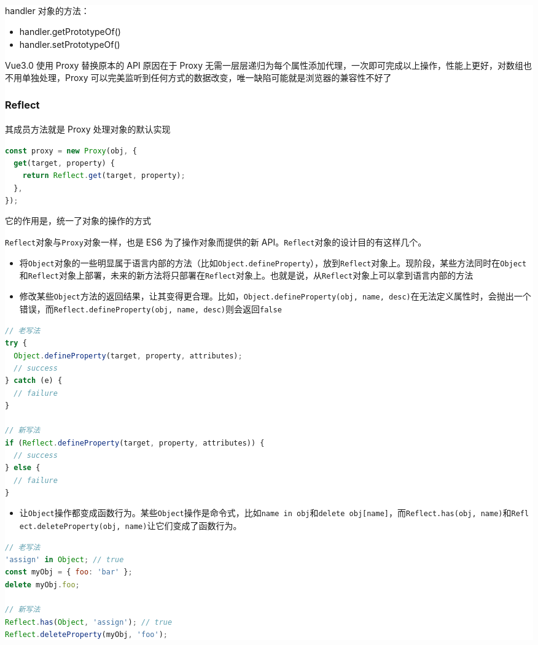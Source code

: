handler 对象的方法：

- handler.getPrototypeOf()
- handler.setPrototypeOf()

Vue3.0 使用 Proxy 替换原本的 API 原因在于 Proxy 无需一层层递归为每个属性添加代理，一次即可完成以上操作，性能上更好，对数组也不用单独处理，Proxy 可以完美监听到任何方式的数据改变，唯一缺陷可能就是浏览器的兼容性不好了

### Reflect

其成员方法就是 Proxy 处理对象的默认实现

```js
const proxy = new Proxy(obj, {
  get(target, property) {
    return Reflect.get(target, property);
  },
});
```

它的作用是，统一了对象的操作的方式

`Reflect`对象与`Proxy`对象一样，也是 ES6 为了操作对象而提供的新 API。`Reflect`对象的设计目的有这样几个。

- 将`Object`对象的一些明显属于语言内部的方法（比如`Object.defineProperty`），放到`Reflect`对象上。现阶段，某些方法同时在`Object`和`Reflect`对象上部署，未来的新方法将只部署在`Reflect`对象上。也就是说，从`Reflect`对象上可以拿到语言内部的方法

- 修改某些`Object`方法的返回结果，让其变得更合理。比如，`Object.defineProperty(obj, name, desc)`在无法定义属性时，会抛出一个错误，而`Reflect.defineProperty(obj, name, desc)`则会返回`false`

```js
// 老写法
try {
  Object.defineProperty(target, property, attributes);
  // success
} catch (e) {
  // failure
}

// 新写法
if (Reflect.defineProperty(target, property, attributes)) {
  // success
} else {
  // failure
}
```

- 让`Object`操作都变成函数行为。某些`Object`操作是命令式，比如`name in obj`和`delete obj[name]`，而`Reflect.has(obj, name)`和`Reflect.deleteProperty(obj, name)`让它们变成了函数行为。

```js
// 老写法
'assign' in Object; // true
const myObj = { foo: 'bar' };
delete myObj.foo;

// 新写法
Reflect.has(Object, 'assign'); // true
Reflect.deleteProperty(myObj, 'foo');
```


  [Symbol.toStringTag]: 'XObject',